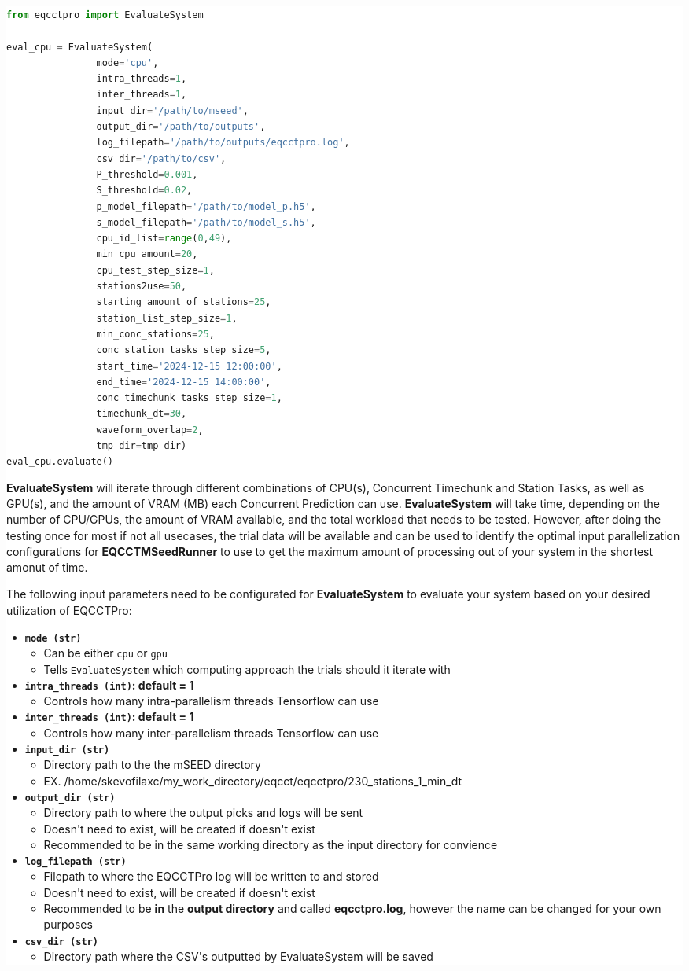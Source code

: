 ```python
from eqcctpro import EvaluateSystem

eval_cpu = EvaluateSystem(
                mode='cpu',
                intra_threads=1,
                inter_threads=1,
                input_dir='/path/to/mseed',
                output_dir='/path/to/outputs',
                log_filepath='/path/to/outputs/eqcctpro.log',
                csv_dir='/path/to/csv',
                P_threshold=0.001,
                S_threshold=0.02,
                p_model_filepath='/path/to/model_p.h5',
                s_model_filepath='/path/to/model_s.h5',
                cpu_id_list=range(0,49), 
                min_cpu_amount=20,
                cpu_test_step_size=1, 
                stations2use=50,
                starting_amount_of_stations=25, 
                station_list_step_size=1,
                min_conc_stations=25,
                conc_station_tasks_step_size=5,
                start_time='2024-12-15 12:00:00',
                end_time='2024-12-15 14:00:00',
                conc_timechunk_tasks_step_size=1,
                timechunk_dt=30, 
                waveform_overlap=2,
                tmp_dir=tmp_dir)
eval_cpu.evaluate()
```

**EvaluateSystem** will iterate through different combinations of CPU(s), Concurrent Timechunk and Station Tasks, as well as GPU(s), and the amount of VRAM (MB) each Concurrent Prediction can use. 
**EvaluateSystem** will take time, depending on the number of CPU/GPUs, the amount of VRAM available, and the total workload that needs to be tested. However, after doing the testing once for most if not all usecases, 
the trial data will be available and can be used to identify the optimal input parallelization configurations for **EQCCTMSeedRunner** to use to get the maximum amount of processing out of your system in the shortest amonut of time. 

The following input parameters need to be configurated for **EvaluateSystem** to evaluate your system based on your desired utilization of EQCCTPro: 

- **`mode (str)`**
  - Can be either `cpu` or `gpu`
  - Tells `EvaluateSystem` which computing approach the trials should it iterate with
- **`intra_threads (int)`: default = 1**
  - Controls how many intra-parallelism threads Tensorflow can use 
- **`inter_threads (int)`: default = 1**
  - Controls how many inter-parallelism threads Tensorflow can use 
- **`input_dir (str)`**
  - Directory path to the the mSEED directory
  - EX. /home/skevofilaxc/my_work_directory/eqcct/eqcctpro/230_stations_1_min_dt
- **`output_dir (str)`**
  - Directory path to where the output picks and logs will be sent 
  - Doesn't need to exist, will be created if doesn't exist 
  - Recommended to be in the same working directory as the input directory for convience
- **`log_filepath (str)`**
  - Filepath to where the EQCCTPro log will be written to and stored
  - Doesn't need to exist, will be created if doesn't exist
  - Recommended to be **in** the **output directory** and called **eqcctpro.log**, however the name can be changed for your own purposes 
- **`csv_dir (str)`**
  - Directory path where the CSV's outputted by EvaluateSystem will be saved 